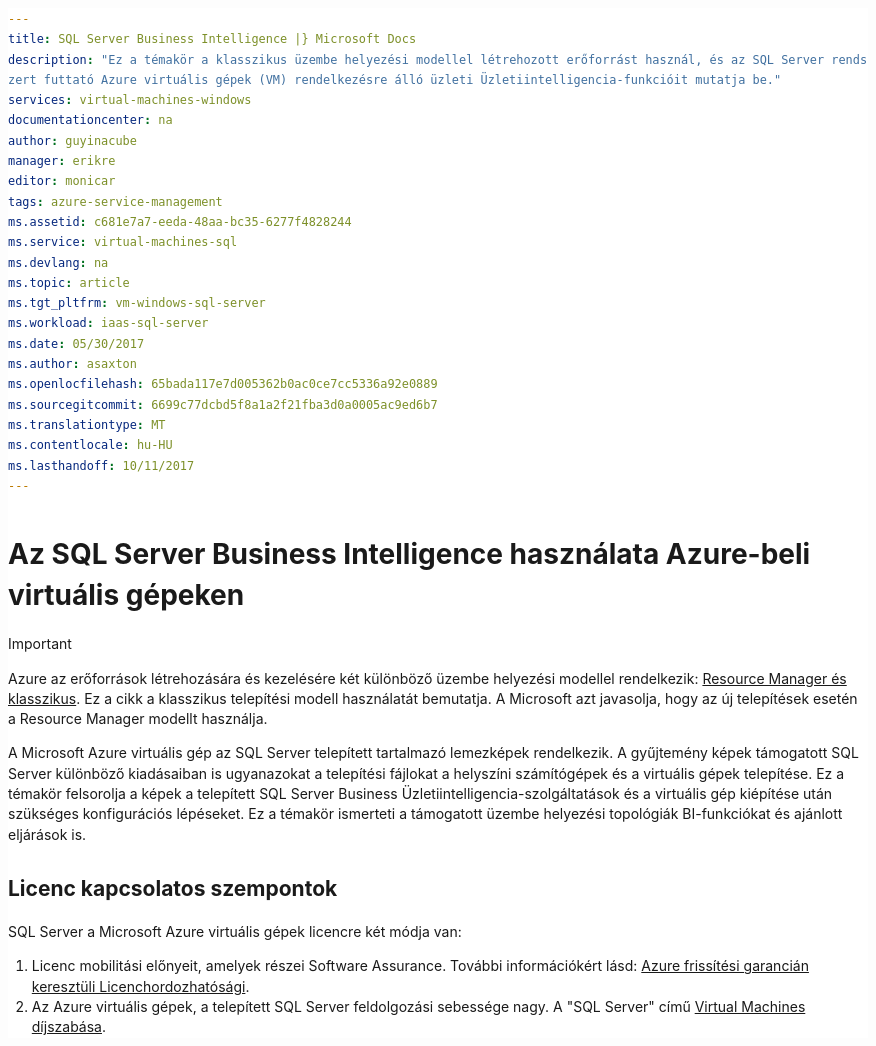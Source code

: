 ```yaml
---
title: SQL Server Business Intelligence |} Microsoft Docs
description: "Ez a témakör a klasszikus üzembe helyezési modellel létrehozott erőforrást használ, és az SQL Server rendszert futtató Azure virtuális gépek (VM) rendelkezésre álló üzleti Üzletiintelligencia-funkcióit mutatja be."
services: virtual-machines-windows
documentationcenter: na
author: guyinacube
manager: erikre
editor: monicar
tags: azure-service-management
ms.assetid: c681e7a7-eeda-48aa-bc35-6277f4828244
ms.service: virtual-machines-sql
ms.devlang: na
ms.topic: article
ms.tgt_pltfrm: vm-windows-sql-server
ms.workload: iaas-sql-server
ms.date: 05/30/2017
ms.author: asaxton
ms.openlocfilehash: 65bada117e7d005362b0ac0ce7cc5336a92e0889
ms.sourcegitcommit: 6699c77dcbd5f8a1a2f21fba3d0a0005ac9ed6b7
ms.translationtype: MT
ms.contentlocale: hu-HU
ms.lasthandoff: 10/11/2017
---
```

# <a name="sql-server-business-intelligence-in-azure-virtual-machines"></a>Az SQL Server Business Intelligence használata Azure-beli virtuális gépeken
> [!IMPORTANT] 
> Azure az erőforrások létrehozására és kezelésére két különböző üzembe helyezési modellel rendelkezik: [Resource Manager és klasszikus](../../../azure-resource-manager/resource-manager-deployment-model.md). Ez a cikk a klasszikus telepítési modell használatát bemutatja. A Microsoft azt javasolja, hogy az új telepítések esetén a Resource Manager modellt használja.

A Microsoft Azure virtuális gép az SQL Server telepített tartalmazó lemezképek rendelkezik. A gyűjtemény képek támogatott SQL Server különböző kiadásaiban is ugyanazokat a telepítési fájlokat a helyszíni számítógépek és a virtuális gépek telepítése. Ez a témakör felsorolja a képek a telepített SQL Server Business Üzletiintelligencia-szolgáltatások és a virtuális gép kiépítése után szükséges konfigurációs lépéseket. Ez a témakör ismerteti a támogatott üzembe helyezési topológiák BI-funkciókat és ajánlott eljárások is.

## <a name="license-considerations"></a>Licenc kapcsolatos szempontok
SQL Server a Microsoft Azure virtuális gépek licencre két módja van:

1. Licenc mobilitási előnyeit, amelyek részei Software Assurance. További információkért lásd: [Azure frissítési garancián keresztüli Licenchordozhatósági](https://azure.microsoft.com/pricing/license-mobility/).
2. Az Azure virtuális gépek, a telepített SQL Server feldolgozási sebessége nagy. A "SQL Server" című [Virtual Machines díjszabása](https://azure.microsoft.com/pricing/details/virtual-machines/#Sql).

